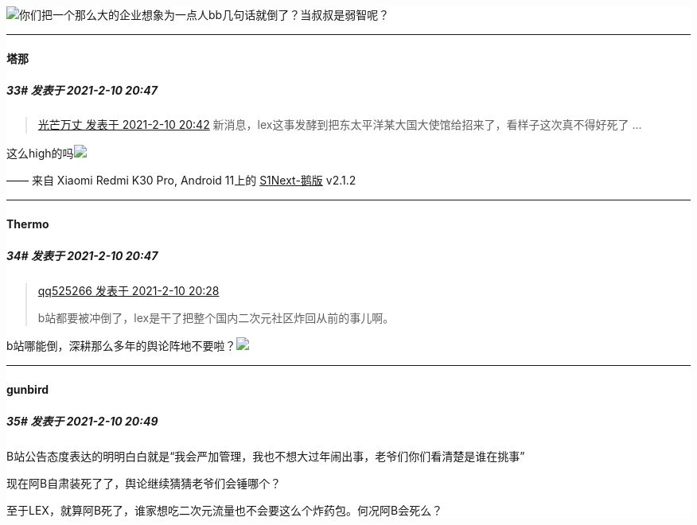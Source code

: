 

<img src="https://static.saraba1st.com/image/smiley/face2017/049.png" referrerpolicy="no-referrer">你们把一个那么大的企业想象为一点人bb几句话就倒了？当叔叔是弱智呢？







*****

####  塔那  
##### 33#       发表于 2021-2-10 20:47



<blockquote><a href="httphttps://bbs.saraba1st.com/2b/forum.php?mod=redirect&amp;goto=findpost&amp;pid=50298928&amp;ptid=1987310" target="_blank">光芒万丈 发表于 2021-2-10 20:42</a>
新消息，lex这事发酵到把东太平洋某大国大使馆给招来了，看样子这次真不得好死了 ...</blockquote>
这么high的吗<img src="https://static.saraba1st.com/image/smiley/face2017/067.png" referrerpolicy="no-referrer">

—— 来自 Xiaomi Redmi K30 Pro, Android 11上的 [S1Next-鹅版](https://github.com/ykrank/S1-Next/releases) v2.1.2







*****

####  Thermo  
##### 34#       发表于 2021-2-10 20:47



<blockquote><a href="httphttps://bbs.saraba1st.com/2b/forum.php?mod=redirect&amp;goto=findpost&amp;pid=50298761&amp;ptid=1987310" target="_blank">qq525266 发表于 2021-2-10 20:28</a>

b站都要被冲倒了，lex是干了把整个国内二次元社区炸回从前的事儿啊。</blockquote>
b站哪能倒，深耕那么多年的舆论阵地不要啦？<img src="https://static.saraba1st.com/image/smiley/face2017/067.png" referrerpolicy="no-referrer">







*****

####  gunbird  
##### 35#       发表于 2021-2-10 20:49




B站公告态度表达的明明白白就是“我会严加管理，我也不想大过年闹出事，老爷们你们看清楚是谁在挑事”

现在阿B自肃装死了了，舆论继续猜猜老爷们会锤哪个？

至于LEX，就算阿B死了，谁家想吃二次元流量也不会要这么个炸药包。何况阿B会死么？

